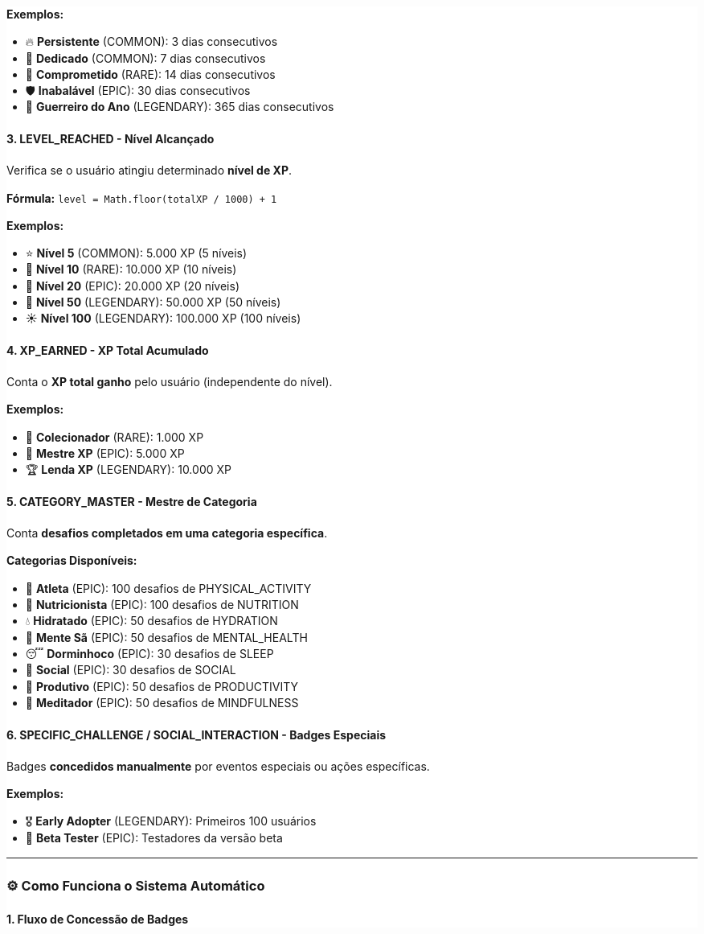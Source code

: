 **Exemplos:**
- 🔥 **Persistente** (COMMON): 3 dias consecutivos
- 💪 **Dedicado** (COMMON): 7 dias consecutivos
- 🎯 **Comprometido** (RARE): 14 dias consecutivos
- 🛡️ **Inabalável** (EPIC): 30 dias consecutivos
- 👑 **Guerreiro do Ano** (LEGENDARY): 365 dias consecutivos

#### **3. LEVEL_REACHED** - Nível Alcançado
Verifica se o usuário atingiu determinado **nível de XP**.

**Fórmula:** `level = Math.floor(totalXP / 1000) + 1`

**Exemplos:**
- ⭐ **Nível 5** (COMMON): 5.000 XP (5 níveis)
- 🌟 **Nível 10** (RARE): 10.000 XP (10 níveis)
- 💫 **Nível 20** (EPIC): 20.000 XP (20 níveis)
- 🔆 **Nível 50** (LEGENDARY): 50.000 XP (50 níveis)
- ☀️ **Nível 100** (LEGENDARY): 100.000 XP (100 níveis)

#### **4. XP_EARNED** - XP Total Acumulado
Conta o **XP total ganho** pelo usuário (independente do nível).

**Exemplos:**
- 💎 **Colecionador** (RARE): 1.000 XP
- 👑 **Mestre XP** (EPIC): 5.000 XP
- 🏆 **Lenda XP** (LEGENDARY): 10.000 XP

#### **5. CATEGORY_MASTER** - Mestre de Categoria
Conta **desafios completados em uma categoria específica**.

**Categorias Disponíveis:**
- 🏃 **Atleta** (EPIC): 100 desafios de PHYSICAL_ACTIVITY
- 🥗 **Nutricionista** (EPIC): 100 desafios de NUTRITION
- 💧 **Hidratado** (EPIC): 50 desafios de HYDRATION
- 🧠 **Mente Sã** (EPIC): 50 desafios de MENTAL_HEALTH
- 😴 **Dorminhoco** (EPIC): 30 desafios de SLEEP
- 👥 **Social** (EPIC): 30 desafios de SOCIAL
- 🎯 **Produtivo** (EPIC): 50 desafios de PRODUCTIVITY
- 🧘 **Meditador** (EPIC): 50 desafios de MINDFULNESS

#### **6. SPECIFIC_CHALLENGE / SOCIAL_INTERACTION** - Badges Especiais
Badges **concedidos manualmente** por eventos especiais ou ações específicas.

**Exemplos:**
- 🎖️ **Early Adopter** (LEGENDARY): Primeiros 100 usuários
- 🧪 **Beta Tester** (EPIC): Testadores da versão beta

---

### **⚙️ Como Funciona o Sistema Automático**

#### **1. Fluxo de Concessão de Badges**
